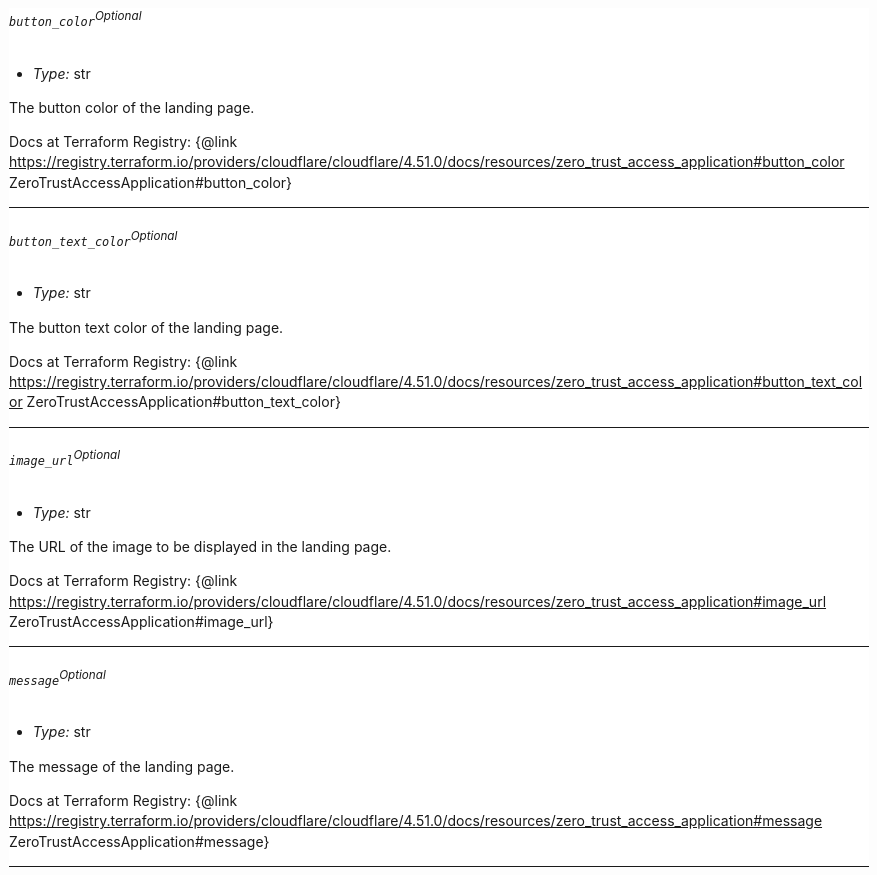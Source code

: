###### `button_color`<sup>Optional</sup> <a name="button_color" id="@cdktf/provider-cloudflare.zeroTrustAccessApplication.ZeroTrustAccessApplication.putLandingPageDesign.parameter.buttonColor"></a>

- *Type:* str

The button color of the landing page.

Docs at Terraform Registry: {@link https://registry.terraform.io/providers/cloudflare/cloudflare/4.51.0/docs/resources/zero_trust_access_application#button_color ZeroTrustAccessApplication#button_color}

---

###### `button_text_color`<sup>Optional</sup> <a name="button_text_color" id="@cdktf/provider-cloudflare.zeroTrustAccessApplication.ZeroTrustAccessApplication.putLandingPageDesign.parameter.buttonTextColor"></a>

- *Type:* str

The button text color of the landing page.

Docs at Terraform Registry: {@link https://registry.terraform.io/providers/cloudflare/cloudflare/4.51.0/docs/resources/zero_trust_access_application#button_text_color ZeroTrustAccessApplication#button_text_color}

---

###### `image_url`<sup>Optional</sup> <a name="image_url" id="@cdktf/provider-cloudflare.zeroTrustAccessApplication.ZeroTrustAccessApplication.putLandingPageDesign.parameter.imageUrl"></a>

- *Type:* str

The URL of the image to be displayed in the landing page.

Docs at Terraform Registry: {@link https://registry.terraform.io/providers/cloudflare/cloudflare/4.51.0/docs/resources/zero_trust_access_application#image_url ZeroTrustAccessApplication#image_url}

---

###### `message`<sup>Optional</sup> <a name="message" id="@cdktf/provider-cloudflare.zeroTrustAccessApplication.ZeroTrustAccessApplication.putLandingPageDesign.parameter.message"></a>

- *Type:* str

The message of the landing page.

Docs at Terraform Registry: {@link https://registry.terraform.io/providers/cloudflare/cloudflare/4.51.0/docs/resources/zero_trust_access_application#message ZeroTrustAccessApplication#message}

---
